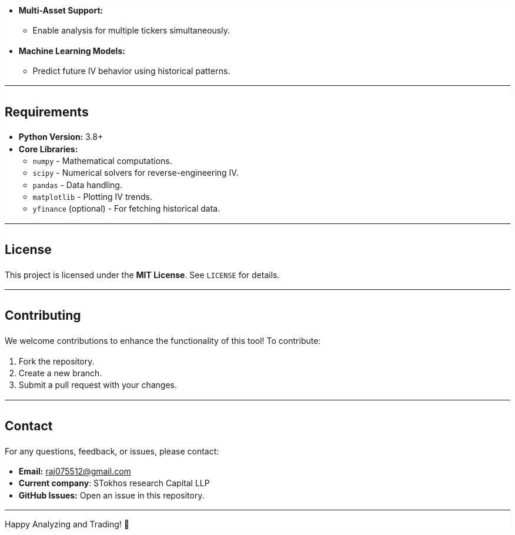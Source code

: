 - **Multi-Asset Support:**
  - Enable analysis for multiple tickers simultaneously.

- **Machine Learning Models:**
  - Predict future IV behavior using historical patterns.

---

## **Requirements**

- **Python Version:** 3.8+
- **Core Libraries:**
  - `numpy` - Mathematical computations.
  - `scipy` - Numerical solvers for reverse-engineering IV.
  - `pandas` - Data handling.
  - `matplotlib` - Plotting IV trends.
  - `yfinance` (optional) - For fetching historical data.

---

## **License**

This project is licensed under the **MIT License**. See `LICENSE` for details.

---

## **Contributing**

We welcome contributions to enhance the functionality of this tool! To contribute:
1. Fork the repository.
2. Create a new branch.
3. Submit a pull request with your changes.

---

## **Contact**

For any questions, feedback, or issues, please contact:
- **Email:** raj075512@gmail.com
- **Current company**: STokhos research Capital LLP
- **GitHub Issues:** Open an issue in this repository.

---

Happy Analyzing and Trading! 🚀
